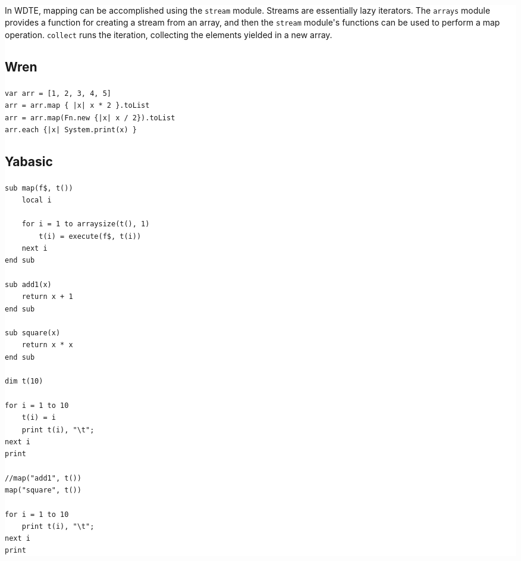 
In WDTE, mapping can be accomplished using the <code>stream</code> module. Streams are essentially lazy iterators. The <code>arrays</code> module provides a function for creating a stream from an array, and then the <code>stream</code> module's functions can be used to perform a map operation. <code>collect</code> runs the iteration, collecting the elements yielded in a new array.


## Wren


```wren
var arr = [1, 2, 3, 4, 5]
arr = arr.map { |x| x * 2 }.toList
arr = arr.map(Fn.new {|x| x / 2}).toList
arr.each {|x| System.print(x) }

```



## Yabasic


```Yabasic
sub map(f$, t())
    local i

    for i = 1 to arraysize(t(), 1)
        t(i) = execute(f$, t(i))
    next i
end sub

sub add1(x)
    return x + 1
end sub

sub square(x)
    return x * x
end sub

dim t(10)

for i = 1 to 10
    t(i) = i
    print t(i), "\t";
next i
print

//map("add1", t())
map("square", t())

for i = 1 to 10
    print t(i), "\t";
next i
print
```
